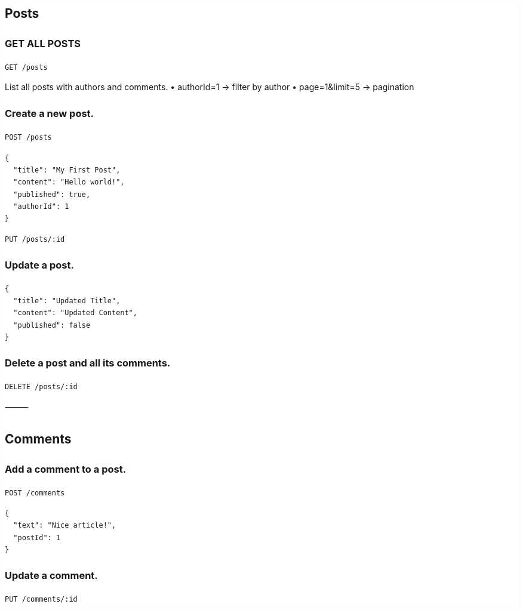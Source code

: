 ## Posts
### GET ALL POSTS
```
GET /posts
```
List all posts with authors and comments.
	•	authorId=1 → filter by author
	•	page=1&limit=5 → pagination
 

### Create a new post.
```
POST /posts
```
```
{
  "title": "My First Post",
  "content": "Hello world!",
  "published": true,
  "authorId": 1
}
```
```
PUT /posts/:id
```
### Update a post.
```
{
  "title": "Updated Title",
  "content": "Updated Content",
  "published": false
}
```
### Delete a post and all its comments.

```
DELETE /posts/:id
```

⸻

## Comments

### Add a comment to a post.
```
POST /comments
```
```
{
  "text": "Nice article!",
  "postId": 1
}
```
### Update a comment.
```
PUT /comments/:id
```
